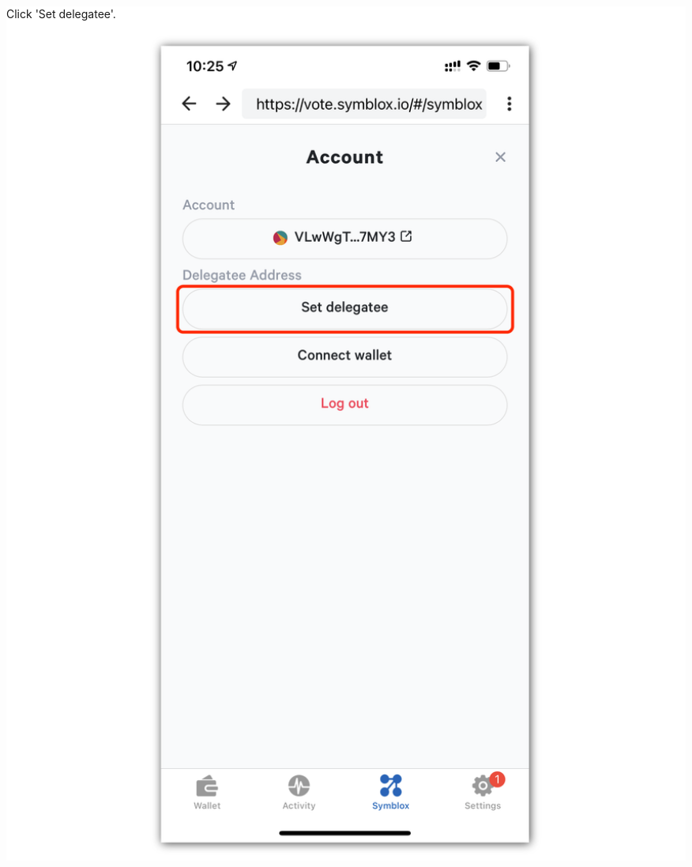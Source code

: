 Click 'Set delegatee'.
<p align="center">
<img src="assets/Voting_6.png" style="width: 500px"/>
</p>  
